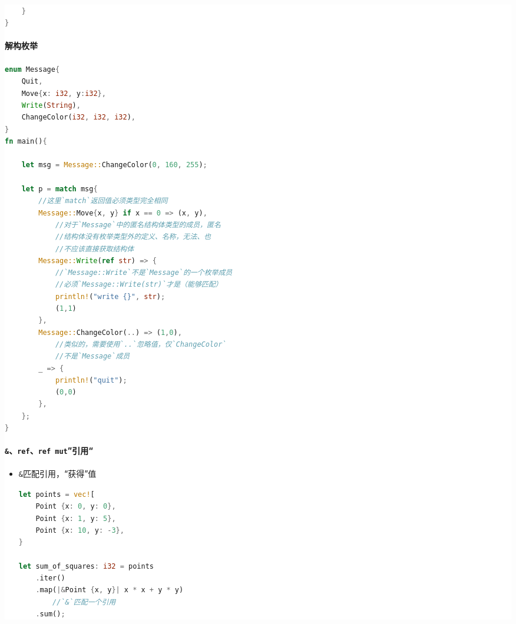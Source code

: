 ```rust
	}
}
```

####	解构枚举

```rust
enum Message{
	Quit,
	Move{x: i32, y:i32},
	Write(String),
	ChangeColor(i32, i32, i32),
}
fn main(){

	let msg = Message::ChangeColor(0, 160, 255);

	let p = match msg{
		//这里`match`返回值必须类型完全相同
		Message::Move{x, y} if x == 0 => (x, y),
			//对于`Message`中的匿名结构体类型的成员，匿名
			//结构体没有枚举类型外的定义、名称，无法、也
			//不应该直接获取结构体
		Message::Write(ref str) => {
			//`Message::Write`不是`Message`的一个枚举成员
			//必须`Message::Write(str)`才是（能够匹配）
			println!("write {}", str);
			(1,1)
		},
		Message::ChangeColor(..) => (1,0),
			//类似的，需要使用`..`忽略值，仅`ChangeColor`
			//不是`Message`成员
		_ => {
			println!("quit");
			(0,0)
		},
	};
}
```

####	`&`、`ref`、`ref mut`”引用“

-	`&`匹配引用，“获得”值

	```rust
	let points = vec![
		Point {x: 0, y: 0},
		Point {x: 1, y: 5},
		Point {x: 10, y: -3},
	}

	let sum_of_squares: i32 = points
		.iter()
		.map(|&Point {x, y}| x * x + y * y)
			//`&`匹配一个引用
		.sum();
	```
